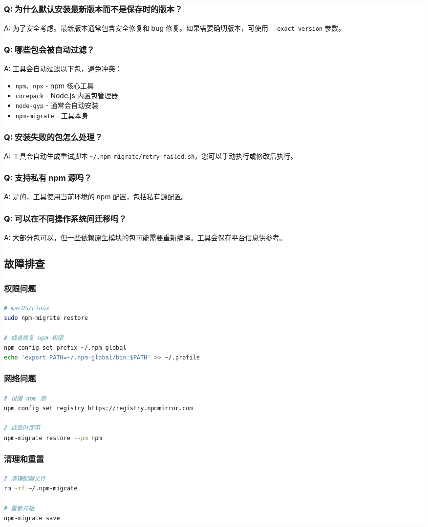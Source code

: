 ### Q: 为什么默认安装最新版本而不是保存时的版本？

A: 为了安全考虑。最新版本通常包含安全修复和 bug 修复。如果需要确切版本，可使用 `--exact-version` 参数。

### Q: 哪些包会被自动过滤？

A: 工具会自动过滤以下包，避免冲突：
- `npm`、`npx` - npm 核心工具
- `corepack` - Node.js 内置包管理器
- `node-gyp` - 通常会自动安装
- `npm-migrate` - 工具本身

### Q: 安装失败的包怎么处理？

A: 工具会自动生成重试脚本 `~/.npm-migrate/retry-failed.sh`，您可以手动执行或修改后执行。

### Q: 支持私有 npm 源吗？

A: 是的，工具使用当前环境的 npm 配置，包括私有源配置。

### Q: 可以在不同操作系统间迁移吗？

A: 大部分包可以，但一些依赖原生模块的包可能需要重新编译。工具会保存平台信息供参考。

## 故障排查

### 权限问题

```bash
# macOS/Linux
sudo npm-migrate restore

# 或者修复 npm 权限
npm config set prefix ~/.npm-global
echo 'export PATH=~/.npm-global/bin:$PATH' >> ~/.profile
```

### 网络问题

```bash
# 设置 npm 源
npm config set registry https://registry.npmmirror.com

# 或临时使用
npm-migrate restore --pm npm
```

### 清理和重置

```bash
# 清理配置文件
rm -rf ~/.npm-migrate

# 重新开始
npm-migrate save
```
